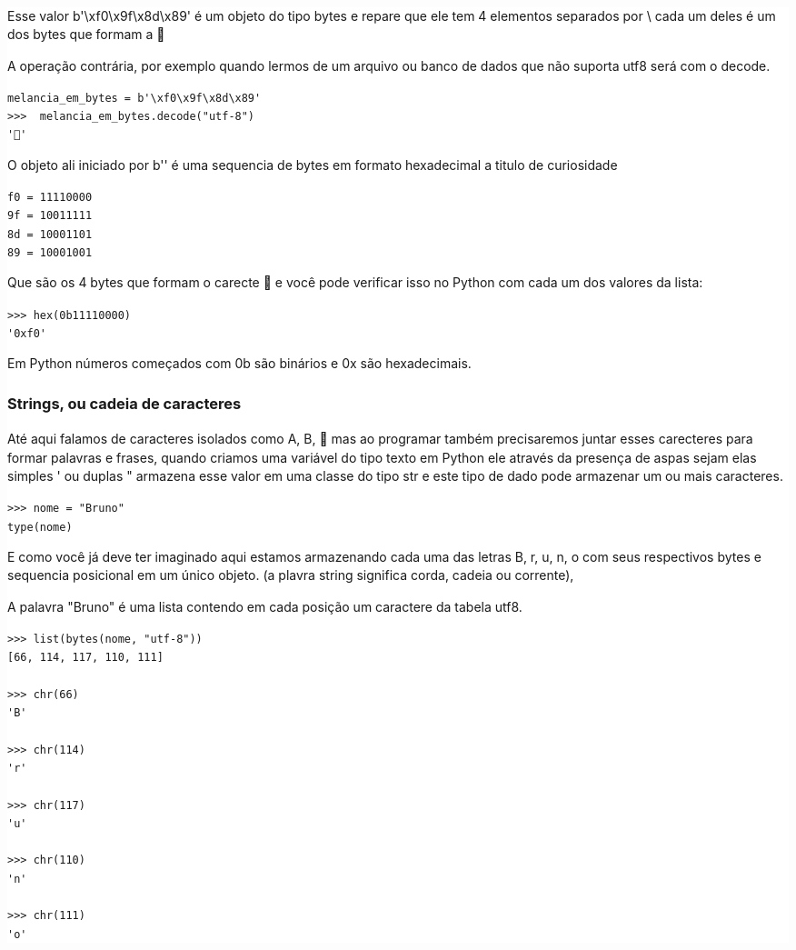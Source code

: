 Esse valor b'\xf0\x9f\x8d\x89' é um objeto do tipo bytes e repare que ele tem 4 elementos separados por \ cada um deles é um dos bytes que formam a 🍉

A operação contrária, por exemplo quando lermos de um arquivo ou banco de dados que não suporta utf8 será com o decode.

```
melancia_em_bytes = b'\xf0\x9f\x8d\x89'
>>>  melancia_em_bytes.decode("utf-8")
'🍉'
```

O objeto ali iniciado por b'' é uma sequencia de bytes em formato hexadecimal a titulo de curiosidade
```
f0 = 11110000
9f = 10011111
8d = 10001101
89 = 10001001
```

Que são os 4 bytes que formam o carecte 🍉 e você pode verificar isso no Python com cada um dos valores da lista:
```
>>> hex(0b11110000)
'0xf0'
```
Em Python números começados com 0b são binários e 0x são hexadecimais.

### Strings, ou cadeia de caracteres
Até aqui falamos de caracteres isolados como A, B, 🍉 mas ao programar também precisaremos juntar esses carecteres para formar palavras e frases, quando criamos uma variável do tipo texto em Python ele através da presença de aspas sejam elas simples ' ou duplas " armazena esse valor em uma classe do tipo str e este tipo de dado pode armazenar um ou mais caracteres.
```
>>> nome = "Bruno"
type(nome)
```
E como você já deve ter imaginado aqui estamos armazenando cada uma das letras B, r, u, n, o com seus respectivos bytes e sequencia posicional em um único objeto. (a plavra string significa corda, cadeia ou corrente),

A palavra "Bruno" é uma lista contendo em cada posição um caractere da tabela utf8.
```
>>> list(bytes(nome, "utf-8"))
[66, 114, 117, 110, 111]

>>> chr(66)
'B'

>>> chr(114)
'r'

>>> chr(117)
'u'

>>> chr(110)
'n'

>>> chr(111)
'o'
```
